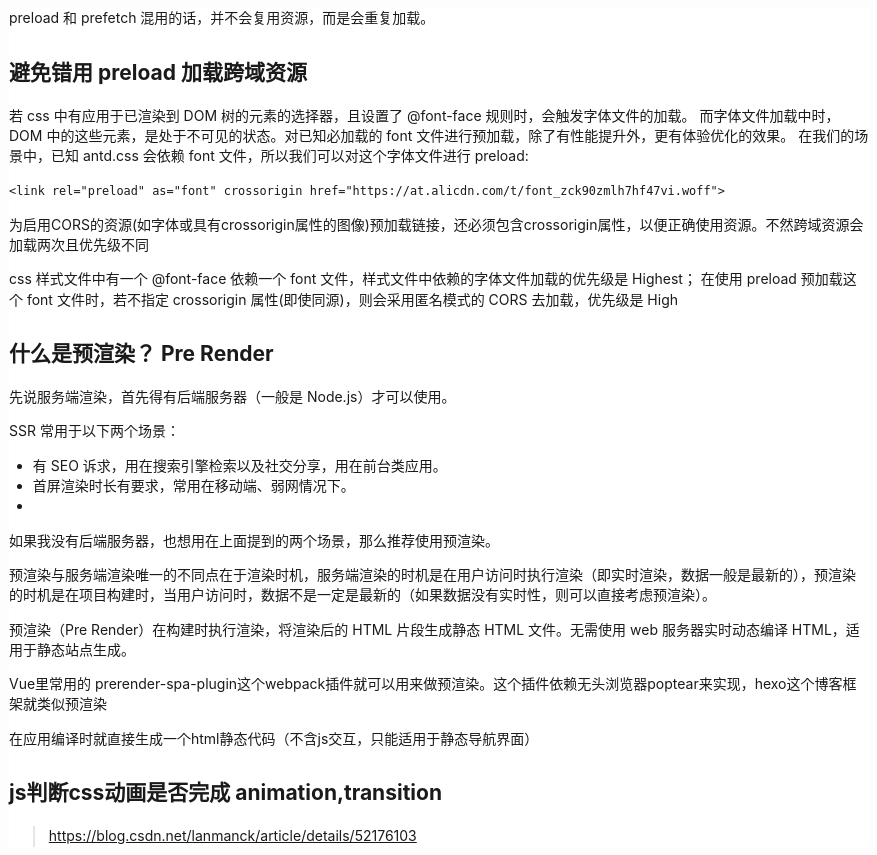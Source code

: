 preload 和 prefetch 混用的话，并不会复用资源，而是会重复加载。

## 避免错用 preload 加载跨域资源


若 css 中有应用于已渲染到 DOM 树的元素的选择器，且设置了 @font-face 规则时，会触发字体文件的加载。
而字体文件加载中时，DOM 中的这些元素，是处于不可见的状态。对已知必加载的 font 文件进行预加载，除了有性能提升外，更有体验优化的效果。
在我们的场景中，已知 antd.css 会依赖 font 文件，所以我们可以对这个字体文件进行 preload:
```tsx
<link rel="preload" as="font" crossorigin href="https://at.alicdn.com/t/font_zck90zmlh7hf47vi.woff">
```


为启用CORS的资源(如字体或具有crossorigin属性的图像)预加载链接，还必须包含crossorigin属性，以便正确使用资源。不然跨域资源会加载两次且优先级不同

css 样式文件中有一个 @font-face 依赖一个 font 文件，样式文件中依赖的字体文件加载的优先级是 Highest；
在使用 preload 预加载这个 font 文件时，若不指定 crossorigin 属性(即使同源)，则会采用匿名模式的 CORS 去加载，优先级是 High


## 什么是预渲染？ Pre Render


先说服务端渲染，首先得有后端服务器（一般是 Node.js）才可以使用。

SSR 常用于以下两个场景：
- 有 SEO 诉求，用在搜索引擎检索以及社交分享，用在前台类应用。
- 首屏渲染时长有要求，常用在移动端、弱网情况下。
- 
如果我没有后端服务器，也想用在上面提到的两个场景，那么推荐使用预渲染。

预渲染与服务端渲染唯一的不同点在于渲染时机，服务端渲染的时机是在用户访问时执行渲染（即实时渲染，数据一般是最新的），预渲染的时机是在项目构建时，当用户访问时，数据不是一定是最新的（如果数据没有实时性，则可以直接考虑预渲染）。

预渲染（Pre Render）在构建时执行渲染，将渲染后的 HTML 片段生成静态 HTML 文件。无需使用 web 服务器实时动态编译 HTML，适用于静态站点生成。


Vue里常用的 prerender-spa-plugin这个webpack插件就可以用来做预渲染。这个插件依赖无头浏览器poptear来实现，hexo这个博客框架就类似预渲染

在应用编译时就直接生成一个html静态代码（不含js交互，只能适用于静态导航界面）



## js判断css动画是否完成 animation,transition
>https://blog.csdn.net/lanmanck/article/details/52176103